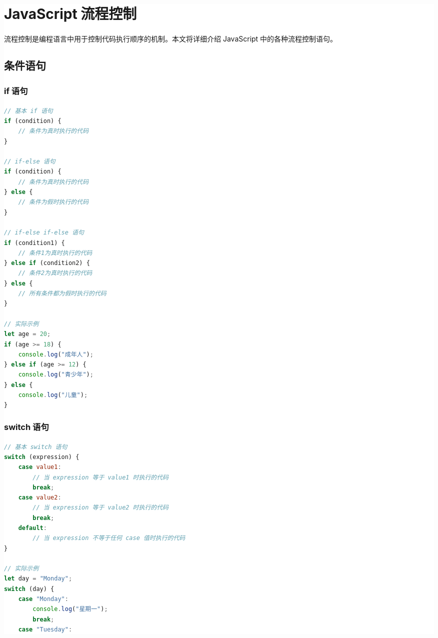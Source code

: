 # JavaScript 流程控制

流程控制是编程语言中用于控制代码执行顺序的机制。本文将详细介绍 JavaScript 中的各种流程控制语句。

## 条件语句

### if 语句

```javascript
// 基本 if 语句
if (condition) {
    // 条件为真时执行的代码
}

// if-else 语句
if (condition) {
    // 条件为真时执行的代码
} else {
    // 条件为假时执行的代码
}

// if-else if-else 语句
if (condition1) {
    // 条件1为真时执行的代码
} else if (condition2) {
    // 条件2为真时执行的代码
} else {
    // 所有条件都为假时执行的代码
}

// 实际示例
let age = 20;
if (age >= 18) {
    console.log("成年人");
} else if (age >= 12) {
    console.log("青少年");
} else {
    console.log("儿童");
}
```

### switch 语句

```javascript
// 基本 switch 语句
switch (expression) {
    case value1:
        // 当 expression 等于 value1 时执行的代码
        break;
    case value2:
        // 当 expression 等于 value2 时执行的代码
        break;
    default:
        // 当 expression 不等于任何 case 值时执行的代码
}

// 实际示例
let day = "Monday";
switch (day) {
    case "Monday":
        console.log("星期一");
        break;
    case "Tuesday":
```